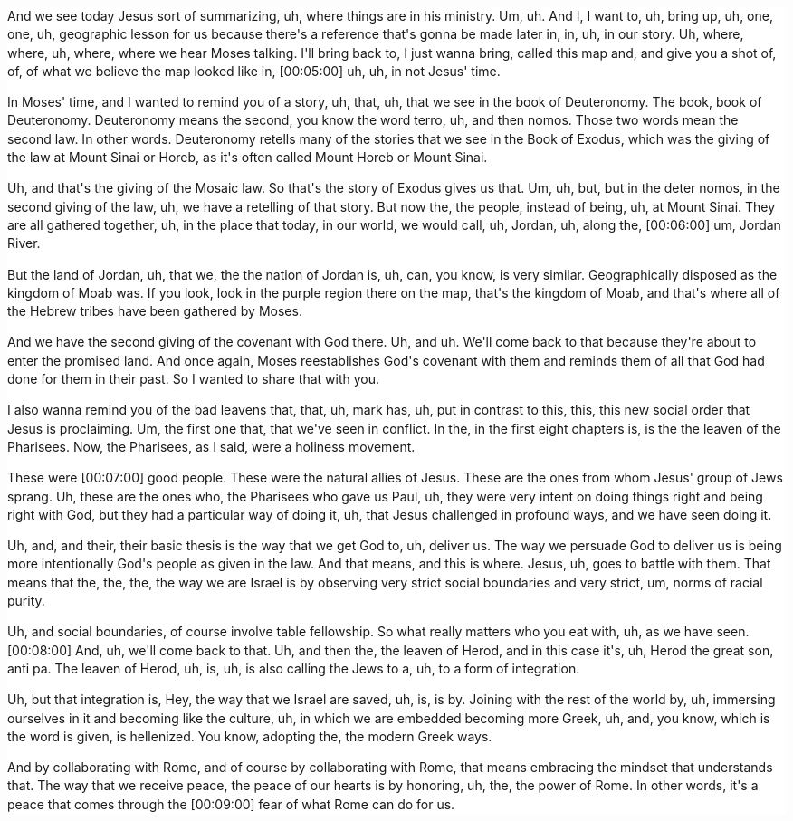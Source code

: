 And we see today Jesus sort of summarizing, uh, where things are in his ministry. Um, uh. And I, I want to, uh, bring up, uh, one, one, uh, geographic lesson for us because there's a reference that's gonna be made later in, in, uh, in our story. Uh, where, where, uh, where, where we hear Moses talking. I'll bring back to, I just wanna bring, called this map and, and give you a shot of, of, of what we believe the map looked like in, [00:05:00] uh, uh, in not Jesus' time.

In Moses' time, and I wanted to remind you of a story, uh, that, uh, that we see in the book of Deuteronomy. The book, book of Deuteronomy. Deuteronomy means the second, you know the word terro, uh, and then nomos. Those two words mean the second law. In other words. Deuteronomy retells many of the stories that we see in the Book of Exodus, which was the giving of the law at Mount Sinai or Horeb, as it's often called Mount Horeb or Mount Sinai.

Uh, and that's the giving of the Mosaic law. So that's the story of Exodus gives us that. Um, uh, but, but in the deter nomos, in the second giving of the law, uh, we have a retelling of that story. But now the, the people, instead of being, uh, at Mount Sinai. They are all gathered together, uh, in the place that today, in our world, we would call, uh, Jordan, uh, along the, [00:06:00] um, Jordan River.

But the land of Jordan, uh, that we, the the nation of Jordan is, uh, can, you know, is very similar. Geographically disposed as the kingdom of Moab was. If you look, look in the purple region there on the map, that's the kingdom of Moab, and that's where all of the Hebrew tribes have been gathered by Moses.

And we have the second giving of the covenant with God there. Uh, and uh. We'll come back to that because they're about to enter the promised land. And once again, Moses reestablishes God's covenant with them and reminds them of all that God had done for them in their past. So I wanted to share that with you.

I also wanna remind you of the bad leavens that, that, uh, mark has, uh, put in contrast to this, this, this new social order that Jesus is proclaiming. Um, the first one that, that we've seen in conflict. In the, in the first eight chapters is, is the the leaven of the Pharisees. Now, the Pharisees, as I said, were a holiness movement.

These were [00:07:00] good people. These were the natural allies of Jesus. These are the ones from whom Jesus' group of Jews sprang. Uh, these are the ones who, the Pharisees who gave us Paul, uh, they were very intent on doing things right and being right with God, but they had a particular way of doing it, uh, that Jesus challenged in profound ways, and we have seen doing it.

Uh, and, and their, their basic thesis is the way that we get God to, uh, deliver us. The way we persuade God to deliver us is being more intentionally God's people as given in the law. And that means, and this is where. Jesus, uh, goes to battle with them. That means that the, the, the, the way we are Israel is by observing very strict social boundaries and very strict, um, norms of racial purity.

Uh, and social boundaries, of course involve table fellowship. So what really matters who you eat with, uh, as we have seen. [00:08:00] And, uh, we'll come back to that. Uh, and then the, the leaven of Herod, and in this case it's, uh, Herod the great son, anti pa. The leaven of Herod, uh, is, uh, is also calling the Jews to a, uh, to a form of integration.

Uh, but that integration is, Hey, the way that we Israel are saved, uh, is, is by. Joining with the rest of the world by, uh, immersing ourselves in it and becoming like the culture, uh, in which we are embedded becoming more Greek, uh, and, you know, which is the word is given, is hellenized. You know, adopting the, the modern Greek ways.

And by collaborating with Rome, and of course by collaborating with Rome, that means embracing the mindset that understands that. The way that we receive peace, the peace of our hearts is by honoring, uh, the, the power of Rome. In other words, it's a peace that comes through the [00:09:00] fear of what Rome can do for us.
